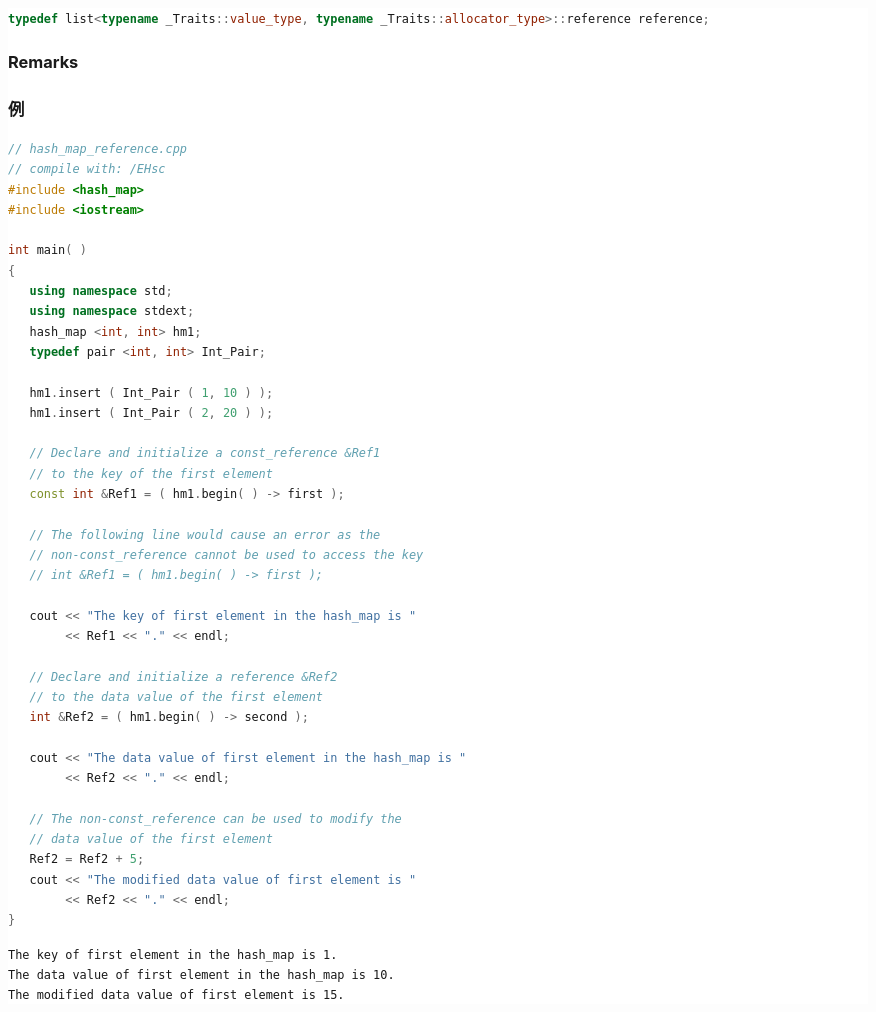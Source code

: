 ```cpp
typedef list<typename _Traits::value_type, typename _Traits::allocator_type>::reference reference;
```

### <a name="remarks"></a>Remarks

### <a name="example"></a>例

```cpp
// hash_map_reference.cpp
// compile with: /EHsc
#include <hash_map>
#include <iostream>

int main( )
{
   using namespace std;
   using namespace stdext;
   hash_map <int, int> hm1;
   typedef pair <int, int> Int_Pair;

   hm1.insert ( Int_Pair ( 1, 10 ) );
   hm1.insert ( Int_Pair ( 2, 20 ) );

   // Declare and initialize a const_reference &Ref1
   // to the key of the first element
   const int &Ref1 = ( hm1.begin( ) -> first );

   // The following line would cause an error as the
   // non-const_reference cannot be used to access the key
   // int &Ref1 = ( hm1.begin( ) -> first );

   cout << "The key of first element in the hash_map is "
        << Ref1 << "." << endl;

   // Declare and initialize a reference &Ref2
   // to the data value of the first element
   int &Ref2 = ( hm1.begin( ) -> second );

   cout << "The data value of first element in the hash_map is "
        << Ref2 << "." << endl;

   // The non-const_reference can be used to modify the
   // data value of the first element
   Ref2 = Ref2 + 5;
   cout << "The modified data value of first element is "
        << Ref2 << "." << endl;
}
```

```Output
The key of first element in the hash_map is 1.
The data value of first element in the hash_map is 10.
The modified data value of first element is 15.
```
